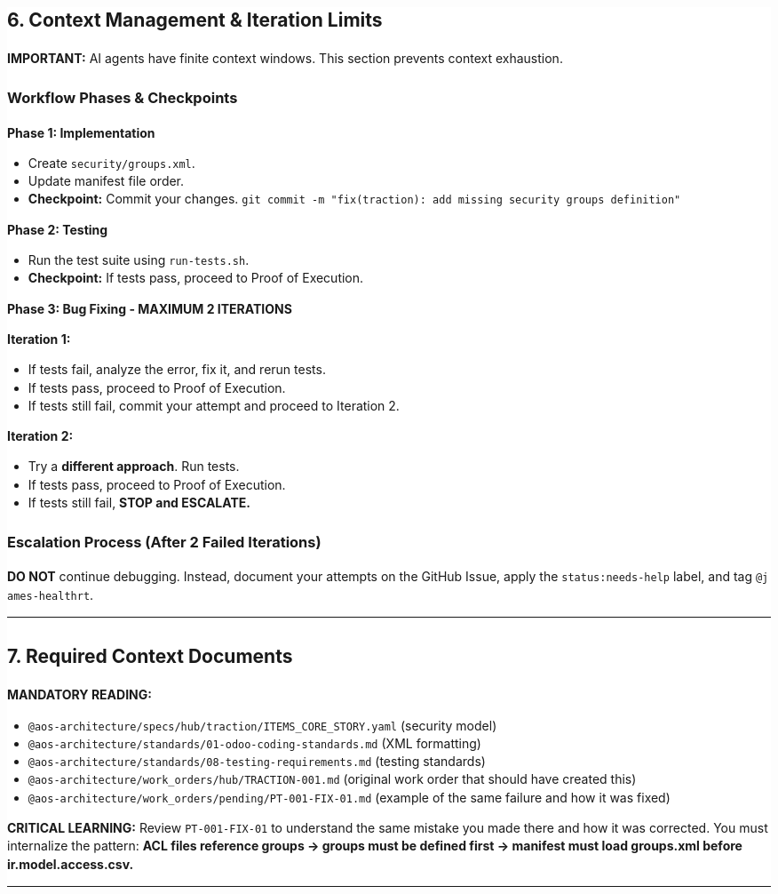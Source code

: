 
## 6. Context Management & Iteration Limits

**IMPORTANT:** AI agents have finite context windows. This section prevents context exhaustion.

### Workflow Phases & Checkpoints

**Phase 1: Implementation**
- Create `security/groups.xml`.
- Update manifest file order.
- **Checkpoint:** Commit your changes. `git commit -m "fix(traction): add missing security groups definition"`

**Phase 2: Testing**
- Run the test suite using `run-tests.sh`.
- **Checkpoint:** If tests pass, proceed to Proof of Execution.

**Phase 3: Bug Fixing - MAXIMUM 2 ITERATIONS**

**Iteration 1:**
- If tests fail, analyze the error, fix it, and rerun tests.
- If tests pass, proceed to Proof of Execution.
- If tests still fail, commit your attempt and proceed to Iteration 2.

**Iteration 2:**
- Try a **different approach**. Run tests.
- If tests pass, proceed to Proof of Execution.
- If tests still fail, **STOP and ESCALATE.**

### Escalation Process (After 2 Failed Iterations)

**DO NOT** continue debugging. Instead, document your attempts on the GitHub Issue, apply the `status:needs-help` label, and tag `@james-healthrt`.

---

## 7. Required Context Documents

**MANDATORY READING:**
- `@aos-architecture/specs/hub/traction/ITEMS_CORE_STORY.yaml` (security model)
- `@aos-architecture/standards/01-odoo-coding-standards.md` (XML formatting)
- `@aos-architecture/standards/08-testing-requirements.md` (testing standards)
- `@aos-architecture/work_orders/hub/TRACTION-001.md` (original work order that should have created this)
- `@aos-architecture/work_orders/pending/PT-001-FIX-01.md` (example of the same failure and how it was fixed)

**CRITICAL LEARNING:**
Review `PT-001-FIX-01` to understand the same mistake you made there and how it was corrected. You must internalize the pattern: **ACL files reference groups → groups must be defined first → manifest must load groups.xml before ir.model.access.csv.**

---

